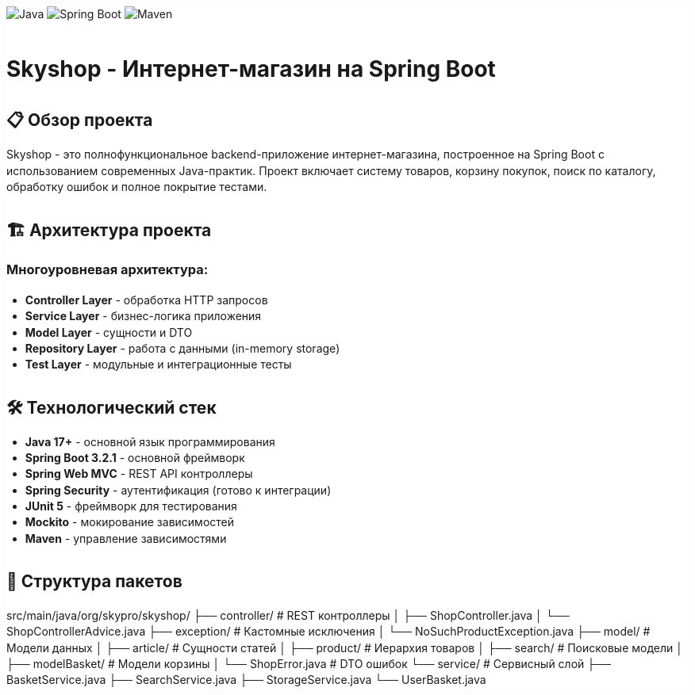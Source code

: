 ![Java](https://img.shields.io/badge/Java-17+-blue)
![Spring Boot](https://img.shields.io/badge/Spring_Boot-3.2.1-green)
![Maven](https://img.shields.io/badge/Maven-3.6+-orange)

# Skyshop - Интернет-магазин на Spring Boot

## 📋 Обзор проекта

Skyshop - это полнофункциональное backend-приложение интернет-магазина, построенное на Spring Boot с использованием современных Java-практик. Проект включает систему товаров, корзину покупок, поиск по каталогу, обработку ошибок и полное покрытие тестами.

## 🏗 Архитектура проекта

### Многоуровневая архитектура:
- **Controller Layer** - обработка HTTP запросов
- **Service Layer** - бизнес-логика приложения
- **Model Layer** - сущности и DTO
- **Repository Layer** - работа с данными (in-memory storage)
- **Test Layer** - модульные и интеграционные тесты

## 🛠 Технологический стек

- **Java 17+** - основной язык программирования
- **Spring Boot 3.2.1** - основной фреймворк
- **Spring Web MVC** - REST API контроллеры
- **Spring Security** - аутентификация (готово к интеграции)
- **JUnit 5** - фреймворк для тестирования
- **Mockito** - мокирование зависимостей
- **Maven** - управление зависимостями

## 📁 Структура пакетов
src/main/java/org/skypro/skyshop/
├── controller/ # REST контроллеры
│ ├── ShopController.java
│ └── ShopControllerAdvice.java
├── exception/ # Кастомные исключения
│ └── NoSuchProductException.java
├── model/ # Модели данных
│ ├── article/ # Сущности статей
│ ├── product/ # Иерархия товаров
│ ├── search/ # Поисковые модели
│ ├── modelBasket/ # Модели корзины
│ └── ShopError.java # DTO ошибок
└── service/ # Сервисный слой
├── BasketService.java
├── SearchService.java
├── StorageService.java
└── UserBasket.java

